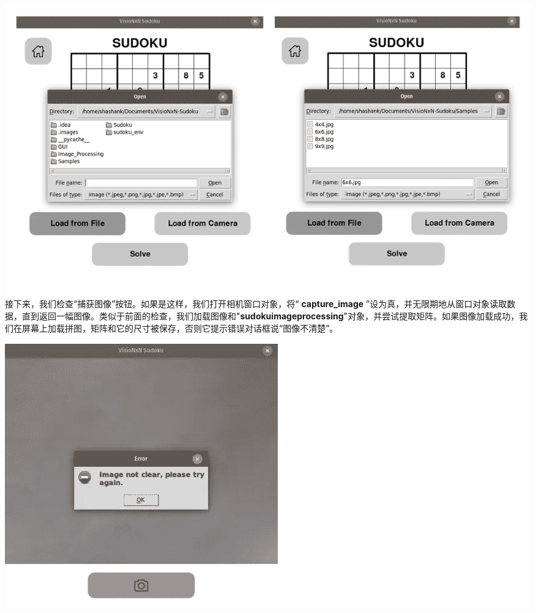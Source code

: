 ![](img/412b267f6ba808e7b56e419e58dbed33.png)

接下来，我们检查“捕获图像”按钮。如果是这样，我们打开相机窗口对象，将“ **capture_image** ”设为真，并无限期地从窗口对象读取数据，直到返回一幅图像。类似于前面的检查，我们加载图像和"**sudokuimageprocessing**"对象，并尝试提取矩阵。如果图像加载成功，我们在屏幕上加载拼图，矩阵和它的尺寸被保存，否则它提示错误对话框说“图像不清楚”。

![](img/2b9acc4186118905a7b60beca3dde3f8.png)
